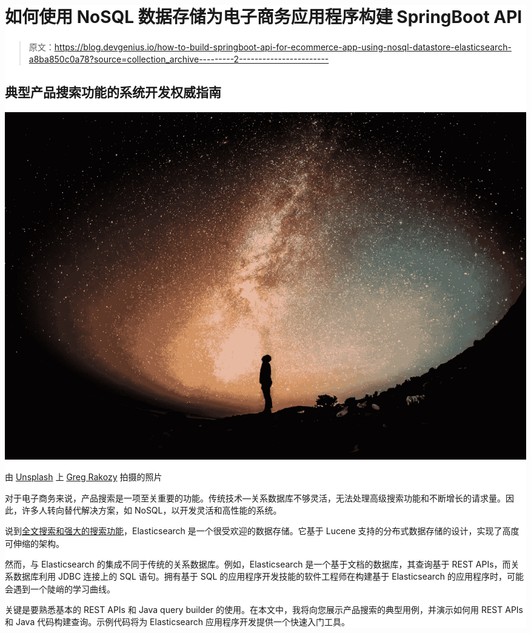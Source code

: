 # 如何使用 NoSQL 数据存储为电子商务应用程序构建 SpringBoot API

> 原文：<https://blog.devgenius.io/how-to-build-springboot-api-for-ecommerce-app-using-nosql-datastore-elasticsearch-a8ba850c0a78?source=collection_archive---------2----------------------->

## 典型产品搜索功能的系统开发权威指南

![](img/73084fd2f3ab34d3d0a01ed0ad15d302.png)

由 [Unsplash](https://unsplash.com/@grakozy?utm_source=unsplash&utm_medium=referral&utm_content=creditCopyText) 上 [Greg Rakozy](https://unsplash.com/@grakozy?utm_source=unsplash&utm_medium=referral&utm_content=creditCopyText) 拍摄的照片

对于电子商务来说，产品搜索是一项至关重要的功能。传统技术—关系数据库不够灵活，无法处理高级搜索功能和不断增长的请求量。因此，许多人转向替代解决方案，如 NoSQL，以开发灵活和高性能的系统。

说到[全文搜索和强大的搜索功能](/how-to-enable-powerful-full-text-search-for-your-apps-mysql-vs-elasticsearch-f35ac45f816e)，Elasticsearch 是一个很受欢迎的数据存储。它基于 Lucene 支持的分布式数据存储的设计，实现了高度可伸缩的架构。

然而，与 Elasticsearch 的集成不同于传统的关系数据库。例如，Elasticsearch 是一个基于文档的数据库，其查询基于 REST APIs，而关系数据库利用 JDBC 连接上的 SQL 语句。拥有基于 SQL 的应用程序开发技能的软件工程师在构建基于 Elasticsearch 的应用程序时，可能会遇到一个陡峭的学习曲线。

关键是要熟悉基本的 REST APIs 和 Java query builder 的使用。在本文中，我将向您展示产品搜索的典型用例，并演示如何用 REST APIs 和 Java 代码构建查询。示例代码将为 Elasticsearch 应用程序开发提供一个快速入门工具。

